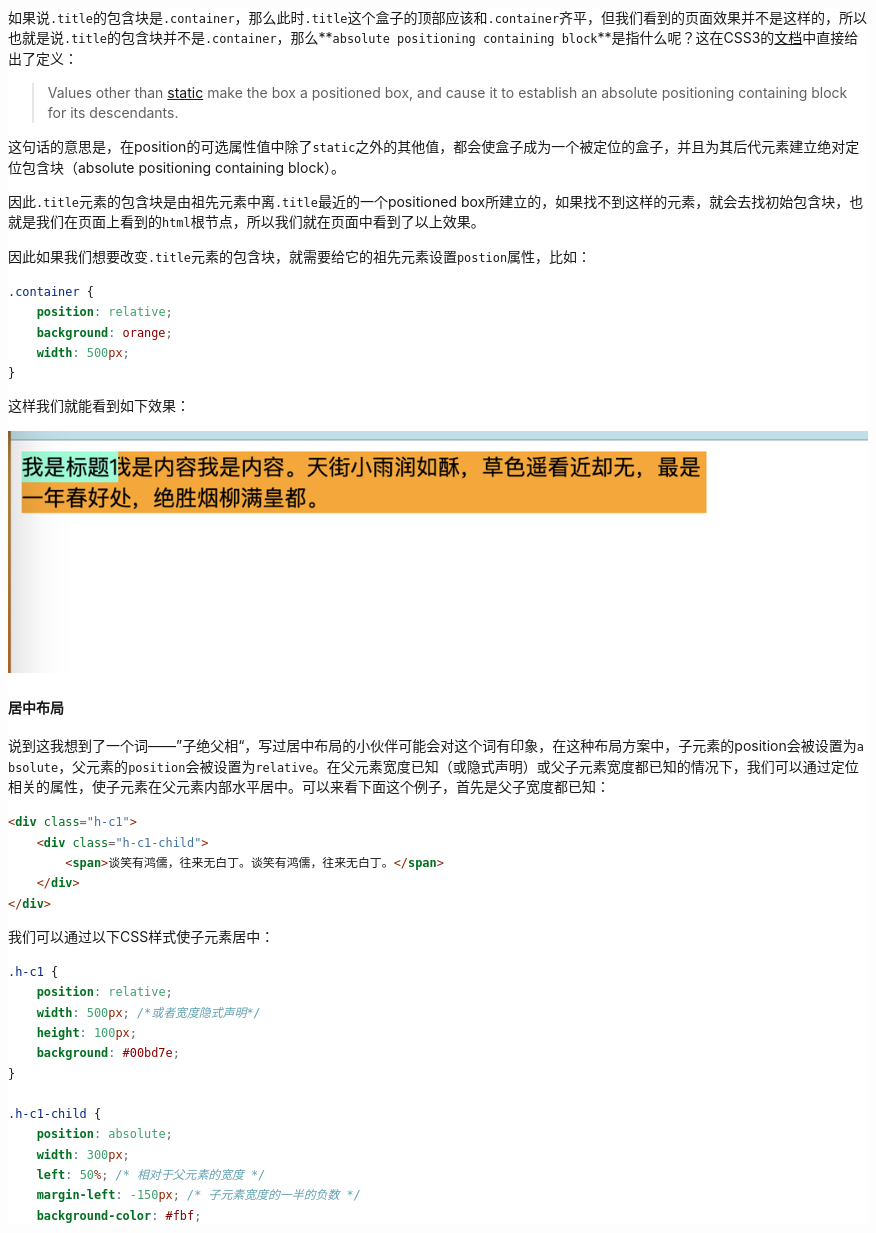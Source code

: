 如果说`.title`的包含块是`.container`，那么此时`.title`这个盒子的顶部应该和`.container`齐平，但我们看到的页面效果并不是这样的，所以也就是说`.title`的包含块并不是`.container`，那么**`absolute positioning containing block`**是指什么呢？这在CSS3的[文档](https://drafts.csswg.org/css-position/#absolute-positioning-containing-block)中直接给出了定义：

> Values other than [static](https://drafts.csswg.org/css-position/#valdef-position-static) make the box a positioned box, and cause it to establish an absolute positioning containing block for its descendants. 

这句话的意思是，在position的可选属性值中除了`static`之外的其他值，都会使盒子成为一个被定位的盒子，并且为其后代元素建立绝对定位包含块（absolute positioning containing block）。

因此`.title`元素的包含块是由祖先元素中离`.title`最近的一个positioned box所建立的，如果找不到这样的元素，就会去找初始包含块，也就是我们在页面上看到的`html`根节点，所以我们就在页面中看到了以上效果。

因此如果我们想要改变`.title`元素的包含块，就需要给它的祖先元素设置`postion`属性，比如：

```css
.container {
    position: relative;
    background: orange;
    width: 500px;
}
```

这样我们就能看到如下效果：

![](./imgs/position-absolute2.png)

#### 居中布局

说到这我想到了一个词——”子绝父相“，写过居中布局的小伙伴可能会对这个词有印象，在这种布局方案中，子元素的position会被设置为`absolute`，父元素的`position`会被设置为`relative`。在父元素宽度已知（或隐式声明）或父子元素宽度都已知的情况下，我们可以通过定位相关的属性，使子元素在父元素内部水平居中。可以来看下面这个例子，首先是父子宽度都已知：

```html
<div class="h-c1">
    <div class="h-c1-child">
        <span>谈笑有鸿儒，往来无白丁。谈笑有鸿儒，往来无白丁。</span>
    </div>
</div>
```

我们可以通过以下CSS样式使子元素居中：

```css
.h-c1 {
    position: relative;
    width: 500px; /*或者宽度隐式声明*/
    height: 100px;
    background: #00bd7e;
}

.h-c1-child {
    position: absolute;
    width: 300px;
    left: 50%; /* 相对于父元素的宽度 */
    margin-left: -150px; /* 子元素宽度的一半的负数 */
    background-color: #fbf;
```
